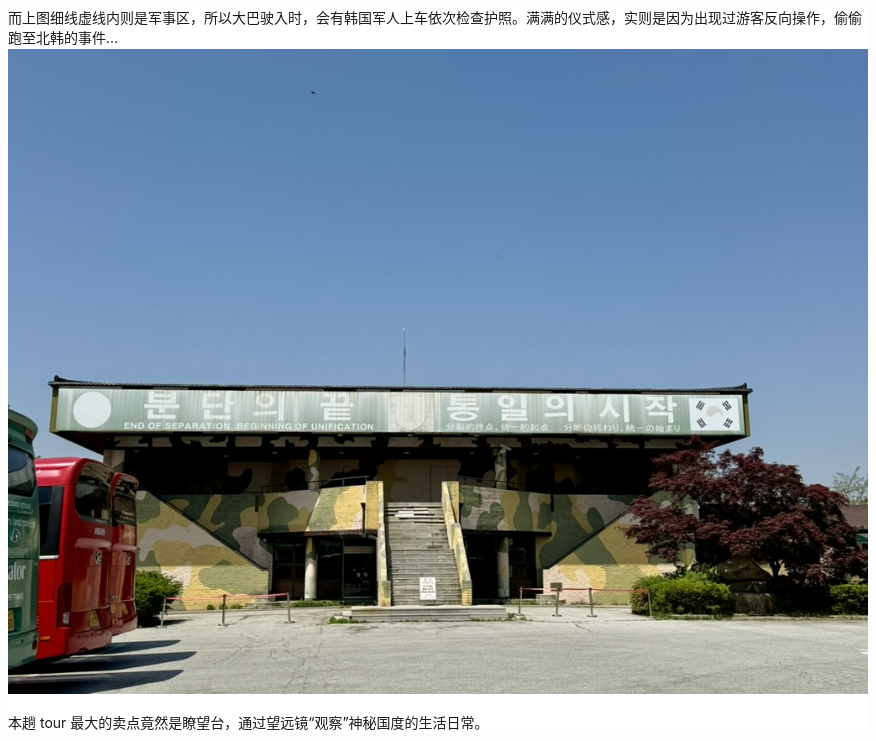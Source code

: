 而上图细线虚线内则是军事区，所以大巴驶入时，会有韩国军人上车依次检查护照。满满的仪式感，实则是因为出现过游客反向操作，偷偷跑至北韩的事件...
![7A215128-8C8E-477C-9500-B795198DC0EA_1_105_c](../images/blog/2021-09-04-jvm-note/7A215128-8C8E-477C-9500-B795198DC0EA_1_105_c.jpeg)

本趟 tour 最大的卖点竟然是瞭望台，通过望远镜“观察”神秘国度的生活日常。